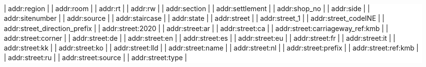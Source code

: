 | addr:region                                               |
| addr:room                                                 |
| addr:rt                                                   |
| addr:rw                                                   |
| addr:section                                              |
| addr:settlement                                           |
| addr:shop_no                                              |
| addr:side                                                 |
| addr:sitenumber                                           |
| addr:source                                               |
| addr:staircase                                            |
| addr:state                                                |
| addr:street                                               |
| addr:street_1                                             |
| addr:street_codeINE                                       |
| addr:street_direction_prefix                              |
| addr:street:2020                                          |
| addr:street:ar                                            |
| addr:street:ca                                            |
| addr:street:carriageway_ref:kmb                           |
| addr:street:corner                                        |
| addr:street:de                                            |
| addr:street:en                                            |
| addr:street:es                                            |
| addr:street:eu                                            |
| addr:street:fr                                            |
| addr:street:it                                            |
| addr:street:kk                                            |
| addr:street:ko                                            |
| addr:street:lld                                           |
| addr:street:name                                          |
| addr:street:nl                                            |
| addr:street:prefix                                        |
| addr:street:ref:kmb                                       |
| addr:street:ru                                            |
| addr:street:source                                        |
| addr:street:type                                          |